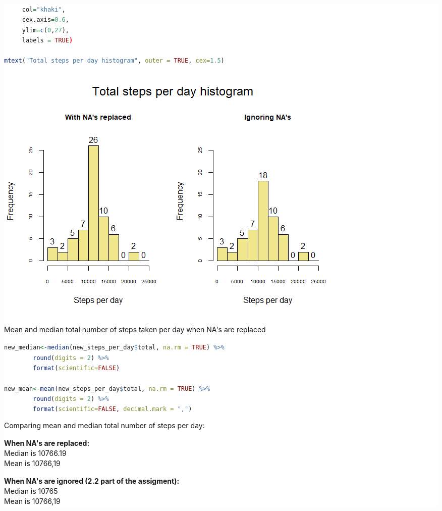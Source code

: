 ```r
     col="khaki",
     cex.axis=0.6,
     ylim=c(0,27),
     labels = TRUE)

mtext("Total steps per day histogram", outer = TRUE, cex=1.5)
```

![](PA1_template_files/figure-html/unnamed-chunk-10-1.png)

Mean and median total number of steps taken per day when NA's are replaced

```r
new_median<-median(new_steps_per_day$total, na.rm = TRUE) %>%
        round(digits = 2) %>%
        format(scientific=FALSE)

new_mean<-mean(new_steps_per_day$total, na.rm = TRUE) %>%
        round(digits = 2) %>%
        format(scientific=FALSE, decimal.mark = ",")
```

Comparing mean and median total number of steps per day:  
        
**When NA's are replaced:**  
Median is 10766.19  
Mean is 10766,19  

**When NA's are ignored (2.2 part of the assigment):**  
        Median is 10765  
Mean is 10766,19
